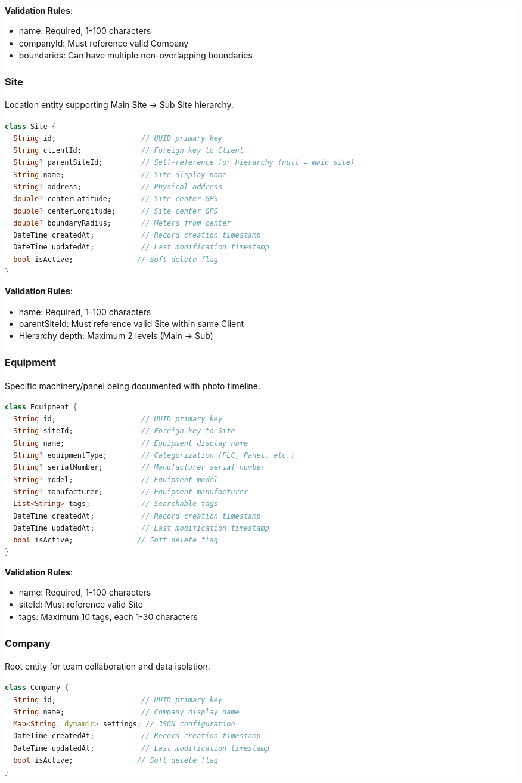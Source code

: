**Validation Rules**:
- name: Required, 1-100 characters
- companyId: Must reference valid Company
- boundaries: Can have multiple non-overlapping boundaries

### Site
Location entity supporting Main Site → Sub Site hierarchy.
```dart
class Site {
  String id;                    // UUID primary key
  String clientId;              // Foreign key to Client
  String? parentSiteId;         // Self-reference for hierarchy (null = main site)
  String name;                  // Site display name
  String? address;              // Physical address
  double? centerLatitude;       // Site center GPS
  double? centerLongitude;      // Site center GPS
  double? boundaryRadius;       // Meters from center
  DateTime createdAt;           // Record creation timestamp
  DateTime updatedAt;           // Last modification timestamp
  bool isActive;               // Soft delete flag
}
```

**Validation Rules**:
- name: Required, 1-100 characters
- parentSiteId: Must reference valid Site within same Client
- Hierarchy depth: Maximum 2 levels (Main → Sub)

### Equipment
Specific machinery/panel being documented with photo timeline.
```dart
class Equipment {
  String id;                    // UUID primary key
  String siteId;                // Foreign key to Site
  String name;                  // Equipment display name
  String? equipmentType;        // Categorization (PLC, Panel, etc.)
  String? serialNumber;         // Manufacturer serial number
  String? model;                // Equipment model
  String? manufacturer;         // Equipment manufacturer
  List<String> tags;            // Searchable tags
  DateTime createdAt;           // Record creation timestamp
  DateTime updatedAt;           // Last modification timestamp
  bool isActive;               // Soft delete flag
}
```

**Validation Rules**:
- name: Required, 1-100 characters
- siteId: Must reference valid Site
- tags: Maximum 10 tags, each 1-30 characters

### Company
Root entity for team collaboration and data isolation.
```dart
class Company {
  String id;                    // UUID primary key
  String name;                  // Company display name
  Map<String, dynamic> settings; // JSON configuration
  DateTime createdAt;           // Record creation timestamp
  DateTime updatedAt;           // Last modification timestamp
  bool isActive;               // Soft delete flag
}
```
